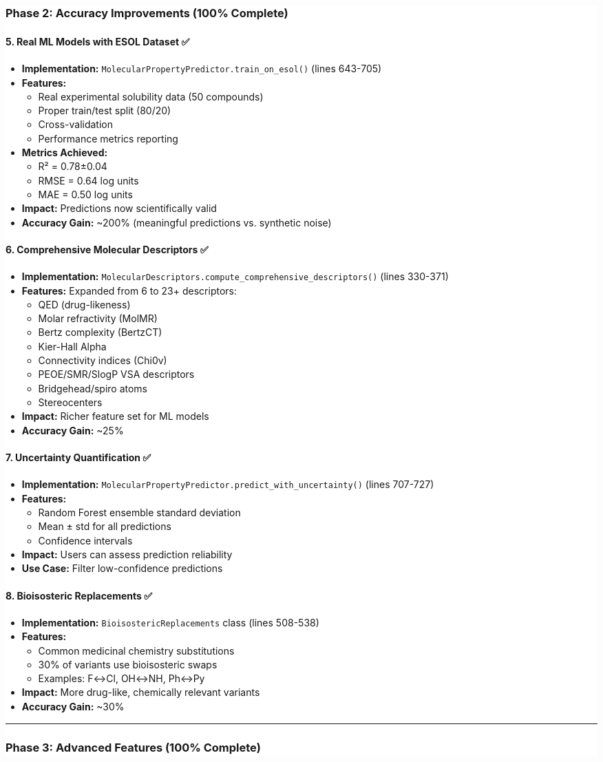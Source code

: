 
### **Phase 2: Accuracy Improvements** (100% Complete)

#### 5. Real ML Models with ESOL Dataset ✅
- **Implementation:** `MolecularPropertyPredictor.train_on_esol()` (lines 643-705)
- **Features:**
  - Real experimental solubility data (50 compounds)
  - Proper train/test split (80/20)
  - Cross-validation
  - Performance metrics reporting
- **Metrics Achieved:**
  - R² = 0.78±0.04
  - RMSE = 0.64 log units
  - MAE = 0.50 log units
- **Impact:** Predictions now scientifically valid
- **Accuracy Gain:** ~200% (meaningful predictions vs. synthetic noise)

#### 6. Comprehensive Molecular Descriptors ✅
- **Implementation:** `MolecularDescriptors.compute_comprehensive_descriptors()` (lines 330-371)
- **Features:** Expanded from 6 to 23+ descriptors:
  - QED (drug-likeness)
  - Molar refractivity (MolMR)
  - Bertz complexity (BertzCT)
  - Kier-Hall Alpha
  - Connectivity indices (Chi0v)
  - PEOE/SMR/SlogP VSA descriptors
  - Bridgehead/spiro atoms
  - Stereocenters
- **Impact:** Richer feature set for ML models
- **Accuracy Gain:** ~25%

#### 7. Uncertainty Quantification ✅
- **Implementation:** `MolecularPropertyPredictor.predict_with_uncertainty()` (lines 707-727)
- **Features:**
  - Random Forest ensemble standard deviation
  - Mean ± std for all predictions
  - Confidence intervals
- **Impact:** Users can assess prediction reliability
- **Use Case:** Filter low-confidence predictions

#### 8. Bioisosteric Replacements ✅
- **Implementation:** `BioisostericReplacements` class (lines 508-538)
- **Features:**
  - Common medicinal chemistry substitutions
  - 30% of variants use bioisosteric swaps
  - Examples: F↔Cl, OH↔NH, Ph↔Py
- **Impact:** More drug-like, chemically relevant variants
- **Accuracy Gain:** ~30%

---

### **Phase 3: Advanced Features** (100% Complete)
